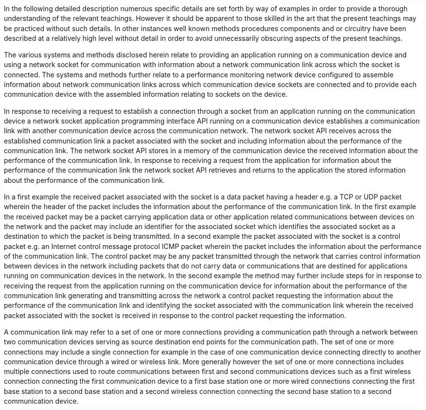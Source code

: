 In the following detailed description numerous specific details are set forth by way of examples in order to provide a thorough understanding of the relevant teachings. However it should be apparent to those skilled in the art that the present teachings may be practiced without such details. In other instances well known methods procedures components and or circuitry have been described at a relatively high level without detail in order to avoid unnecessarily obscuring aspects of the present teachings.

The various systems and methods disclosed herein relate to providing an application running on a communication device and using a network socket for communication with information about a network communication link across which the socket is connected. The systems and methods further relate to a performance monitoring network device configured to assemble information about network communication links across which communication device sockets are connected and to provide each communication device with the assembled information relating to sockets on the device.

In response to receiving a request to establish a connection through a socket from an application running on the communication device a network socket application programming interface API running on a communication device establishes a communication link with another communication device across the communication network. The network socket API receives across the established communication link a packet associated with the socket and including information about the performance of the communication link. The network socket API stores in a memory of the communication device the received information about the performance of the communication link. In response to receiving a request from the application for information about the performance of the communication link the network socket API retrieves and returns to the application the stored information about the performance of the communication link.

In a first example the received packet associated with the socket is a data packet having a header e.g. a TCP or UDP packet wherein the header of the packet includes the information about the performance of the communication link. In the first example the received packet may be a packet carrying application data or other application related communications between devices on the network and the packet may include an identifier for the associated socket which identifies the associated socket as a destination to which the packet is being transmitted. In a second example the packet associated with the socket is a control packet e.g. an Internet control message protocol ICMP packet wherein the packet includes the information about the performance of the communication link. The control packet may be any packet transmitted through the network that carries control information between devices in the network including packets that do not carry data or communications that are destined for applications running on communication devices in the network. In the second example the method may further include steps for in response to receiving the request from the application running on the communication device for information about the performance of the communication link generating and transmitting across the network a control packet requesting the information about the performance of the communication link and identifying the socket associated with the communication link wherein the received packet associated with the socket is received in response to the control packet requesting the information.

A communication link may refer to a set of one or more connections providing a communication path through a network between two communication devices serving as source destination end points for the communication path. The set of one or more connections may include a single connection for example in the case of one communication device connecting directly to another communication device through a wired or wireless link. More generally however the set of one or more connections includes multiple connections used to route communications between first and second communications devices such as a first wireless connection connecting the first communication device to a first base station one or more wired connections connecting the first base station to a second base station and a second wireless connection connecting the second base station to a second communication device.
